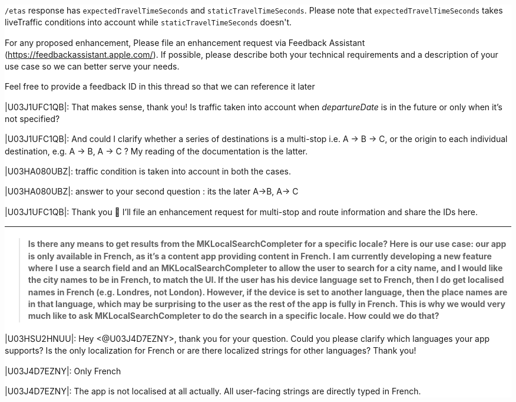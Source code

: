 `/etas` response has `expectedTravelTimeSeconds` and `staticTravelTimeSeconds`. Please note that `expectedTravelTimeSeconds` takes liveTraffic conditions into account while  `staticTravelTimeSeconds` doesn't.



For any proposed enhancement, Please file an enhancement request via Feedback Assistant (<https://feedbackassistant.apple.com/>). If possible, please describe both your technical requirements and a description of your use case so we can better serve your needs.

Feel free to provide a feedback ID in this thread so that we can reference it later

|U03J1UFC1QB|:
That makes sense, thank you! Is traffic taken into account when *departureDate* is in the future or only when it’s not specified?

|U03J1UFC1QB|:
And could I clarify whether a series of destinations is a multi-stop i.e. A → B → C, or the origin to each individual destination, e.g. A → B, A → C ? My reading of the documentation is the latter.

|U03HA080UBZ|:
traffic condition is taken into account in both the cases.

|U03HA080UBZ|:
answer to your second question :  its the later A-&gt;B, A-&gt; C

|U03J1UFC1QB|:
Thank you :slightly_smiling_face: I’ll file an enhancement request for multi-stop and route information and share the IDs here.

--- 
> ####  Is there any means to get results from the MKLocalSearchCompleter for a specific locale?   Here is our use case: our app is only available in French, as it’s a content app providing content in French. I am currently developing a new feature where I use a search field and an MKLocalSearchCompleter to allow the user to search for a city name, and I would like the city names to be in French, to match the UI.   If the user has his device language set to French, then I do get localised names in French (e.g. Londres, not London). However, if the device is set to another language, then the place names are in that language, which may be surprising to the user as the rest of the app is fully in French.   This is why we would very much like to ask MKLocalSearchCompleter to do the search in a specific locale. How could we do that?


|U03HSU2HNUU|:
Hey <@U03J4D7EZNY>, thank you for your question. Could you please clarify which languages your app supports? Is the only localization for French or are there localized strings for other languages? Thank you!

|U03J4D7EZNY|:
Only French

|U03J4D7EZNY|:
The app is not localised at all actually. All user-facing strings are directly typed in French.
